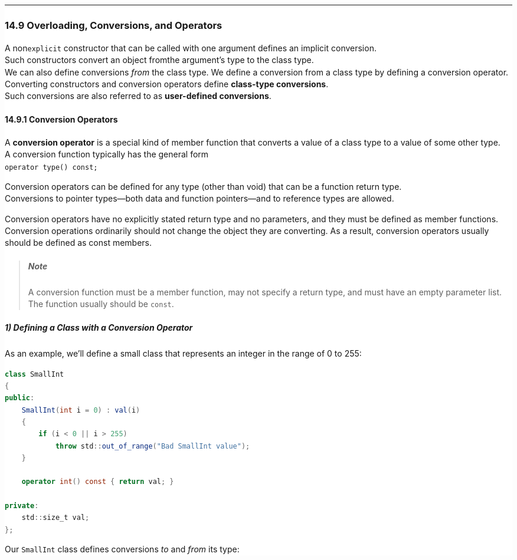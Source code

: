 --------------------------------------------------------------------------------

### 14.9 Overloading, Conversions, and Operators

A non`explicit` constructor that can be called with one argument defines an implicit conversion.  
Such constructors convert an object fromthe argument’s type to the class type.  
We can also define conversions *from* the class type. We define a conversion from a class type by defining a conversion operator.  
Converting constructors and conversion operators define **class-type conversions**.  
Such conversions are also referred to as **user-defined conversions**.

#### 14.9.1 Conversion Operators

A **conversion operator** is a special kind of member function that converts a value of a class type to a value of some other type.  
A conversion function typically has the general form  
`operator type() const;`

Conversion operators can be defined for any type (other than void) that can be a function return type.  
Conversions to pointer types—both data and function pointers—and to reference types are allowed.

Conversion operators have no explicitly stated return type and no parameters, and they must be defined as member functions.  
Conversion operations ordinarily should not change the object they are converting. As a result, conversion operators usually should be defined as const members.

> ##### Note
> A conversion function must be a member function, may not specify a return type, and must have an empty parameter list.  
> The function usually should be `const`.

##### 1) Defining a Class with a Conversion Operator

As an example, we’ll define a small class that represents an integer in the range of 0 to 255:

```cs
class SmallInt
{
public:
    SmallInt(int i = 0) : val(i)
    {
        if (i < 0 || i > 255)
            throw std::out_of_range("Bad SmallInt value");
    }
    
    operator int() const { return val; }

private:
    std::size_t val;
};
```

Our `SmallInt` class defines conversions *to* and *from* its type:
